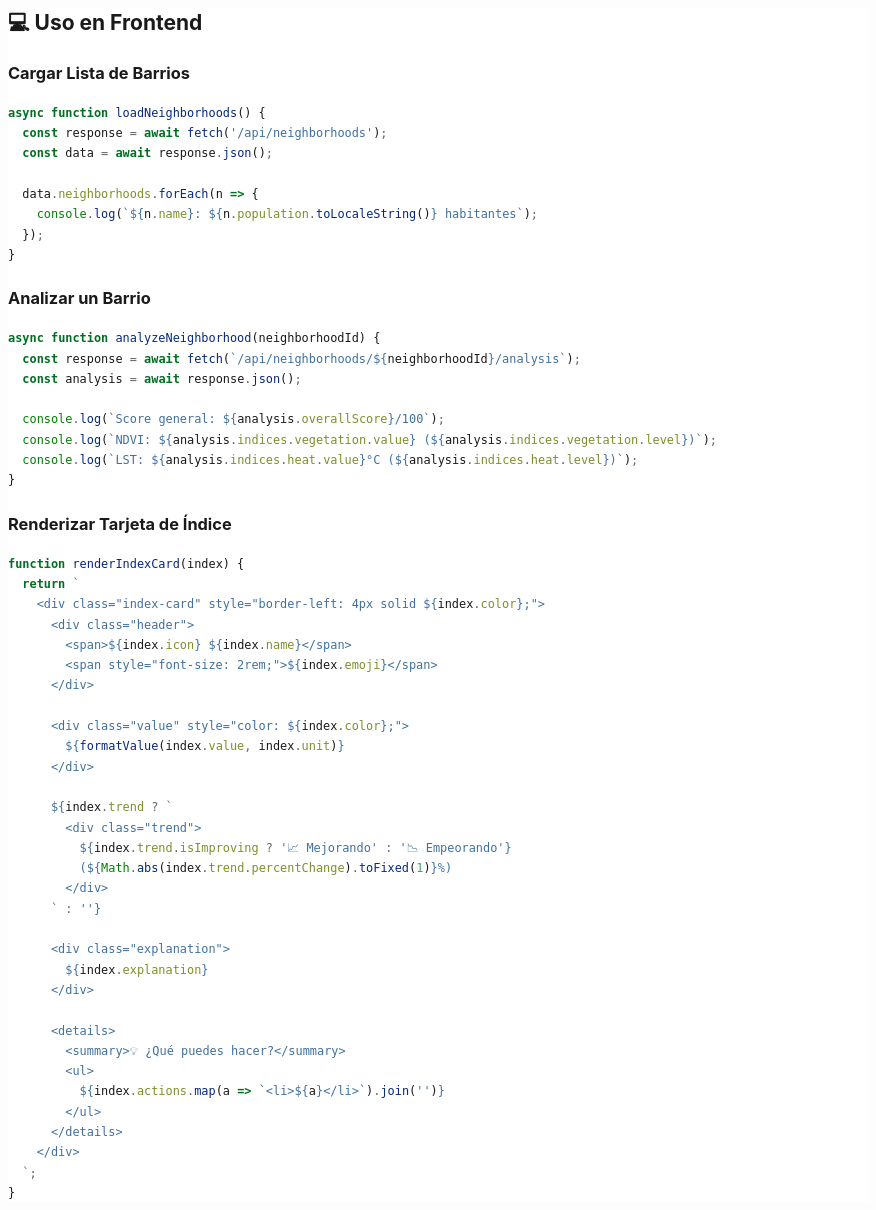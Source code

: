 
## 💻 Uso en Frontend

### Cargar Lista de Barrios

```javascript
async function loadNeighborhoods() {
  const response = await fetch('/api/neighborhoods');
  const data = await response.json();
  
  data.neighborhoods.forEach(n => {
    console.log(`${n.name}: ${n.population.toLocaleString()} habitantes`);
  });
}
```

### Analizar un Barrio

```javascript
async function analyzeNeighborhood(neighborhoodId) {
  const response = await fetch(`/api/neighborhoods/${neighborhoodId}/analysis`);
  const analysis = await response.json();
  
  console.log(`Score general: ${analysis.overallScore}/100`);
  console.log(`NDVI: ${analysis.indices.vegetation.value} (${analysis.indices.vegetation.level})`);
  console.log(`LST: ${analysis.indices.heat.value}°C (${analysis.indices.heat.level})`);
}
```

### Renderizar Tarjeta de Índice

```javascript
function renderIndexCard(index) {
  return `
    <div class="index-card" style="border-left: 4px solid ${index.color};">
      <div class="header">
        <span>${index.icon} ${index.name}</span>
        <span style="font-size: 2rem;">${index.emoji}</span>
      </div>
      
      <div class="value" style="color: ${index.color};">
        ${formatValue(index.value, index.unit)}
      </div>
      
      ${index.trend ? `
        <div class="trend">
          ${index.trend.isImproving ? '📈 Mejorando' : '📉 Empeorando'}
          (${Math.abs(index.trend.percentChange).toFixed(1)}%)
        </div>
      ` : ''}
      
      <div class="explanation">
        ${index.explanation}
      </div>
      
      <details>
        <summary>💡 ¿Qué puedes hacer?</summary>
        <ul>
          ${index.actions.map(a => `<li>${a}</li>`).join('')}
        </ul>
      </details>
    </div>
  `;
}
```